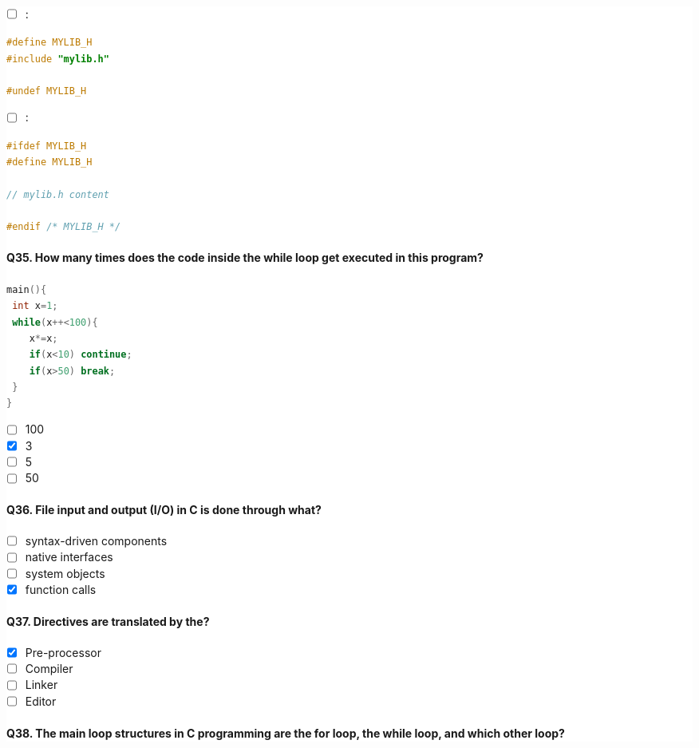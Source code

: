 - [ ] :

```c
#define MYLIB_H
#include "mylib.h"

#undef MYLIB_H
```

- [ ] :

```c
#ifdef MYLIB_H
#define MYLIB_H

// mylib.h content

#endif /* MYLIB_H */
```

#### Q35. How many times does the code inside the while loop get executed in this program?

```c
main(){
 int x=1;
 while(x++<100){
    x*=x;
    if(x<10) continue;
    if(x>50) break;
 }
}
```

- [ ] 100
- [x] 3
- [ ] 5
- [ ] 50

#### Q36. File input and output (I/O) in C is done through what?

- [ ] syntax-driven components
- [ ] native interfaces
- [ ] system objects
- [x] function calls

#### Q37. Directives are translated by the?

- [x] Pre-processor
- [ ] Compiler
- [ ] Linker
- [ ] Editor

#### Q38. The main loop structures in C programming are the for loop, the while loop, and which other loop?
